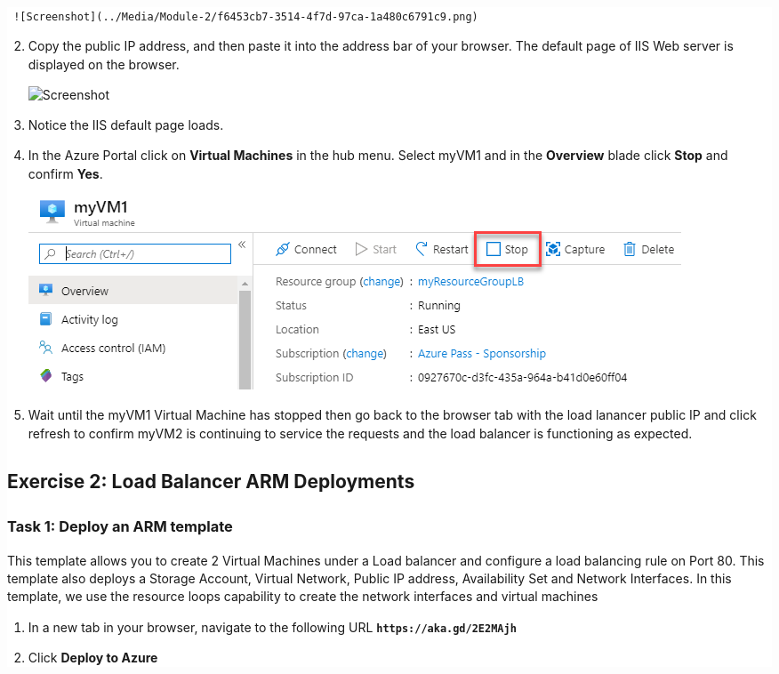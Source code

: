      ![Screenshot](../Media/Module-2/f6453cb7-3514-4f7d-97ca-1a480c6791c9.png)
  
2.  Copy the public IP address, and then paste it into the address bar of your browser. The default page of IIS Web server is displayed on the browser.

     ![Screenshot](https://godeployblob.blob.core.windows.net//labguideimages/AZ-300T02/Module-3/1b9f9311-3c0a-4948-be50-2753793daafc.png)

1.  Notice the IIS default page loads.

1.  In the Azure Portal click on **Virtual Machines** in the hub menu.  Select myVM1 and in the **Overview** blade click **Stop** and confirm **Yes**.

     ![Screenshot](../Media/Module-2/31aadf1a-90a8-4c4a-8a78-522d8b506832.png)
 
1.  Wait until the myVM1 Virtual Machine has stopped then go back to the browser tab with the load lanancer public IP and click refresh to confirm myVM2 is continuing to service the requests and the load balancer is functioning as expected.

## Exercise 2:  Load Balancer ARM Deployments

### Task 1: Deploy an ARM template 


This template allows you to create 2 Virtual Machines under a Load balancer and configure a load balancing rule on Port 80. This template also deploys a Storage Account, Virtual Network, Public IP address, Availability Set and Network Interfaces. In this template, we use the resource loops capability to create the network interfaces and virtual machines


1.  In a new tab in your browser, navigate to the following URL **`https://aka.gd/2E2MAjh`**

1.  Click **Deploy to Azure**
